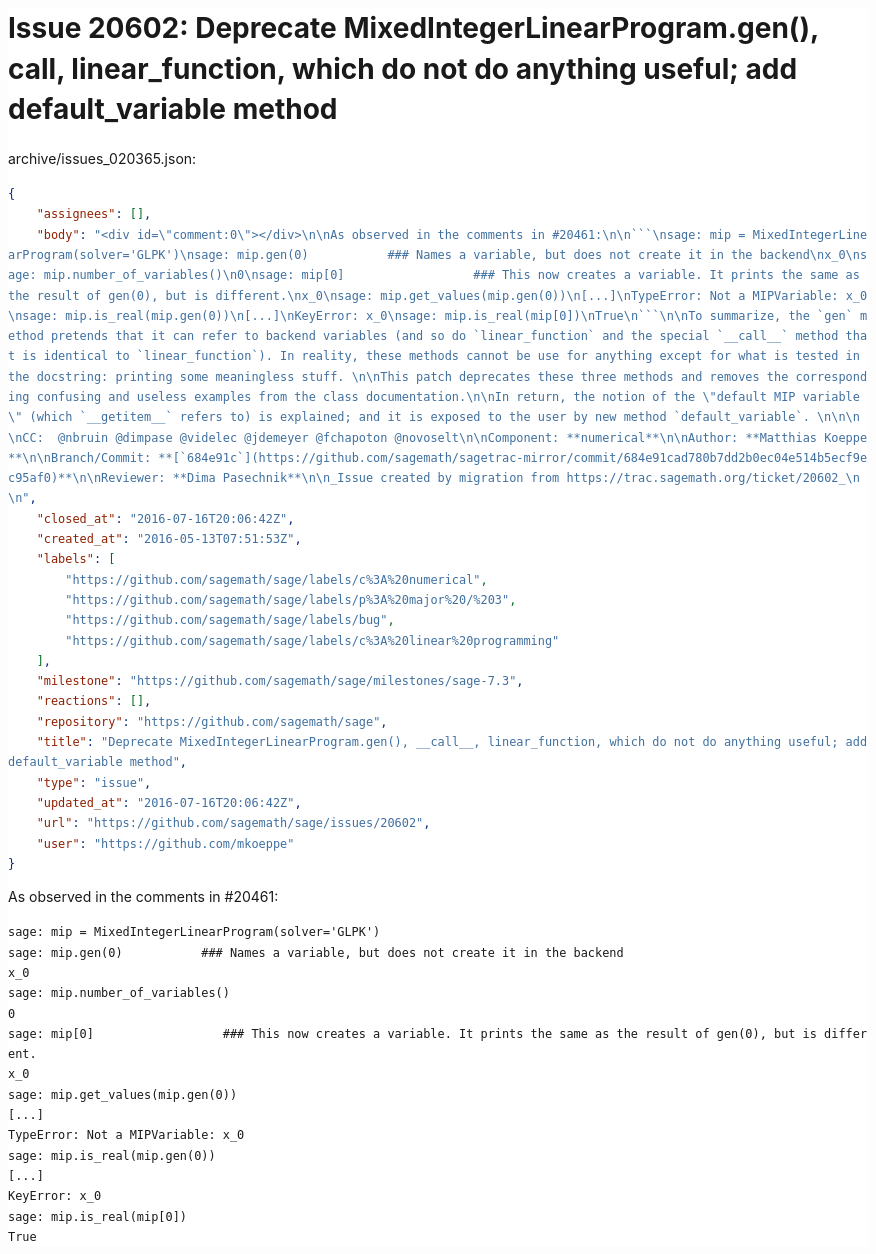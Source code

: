 # Issue 20602: Deprecate MixedIntegerLinearProgram.gen(), __call__, linear_function, which do not do anything useful; add default_variable method

archive/issues_020365.json:
```json
{
    "assignees": [],
    "body": "<div id=\"comment:0\"></div>\n\nAs observed in the comments in #20461:\n\n```\nsage: mip = MixedIntegerLinearProgram(solver='GLPK')\nsage: mip.gen(0)           ### Names a variable, but does not create it in the backend\nx_0\nsage: mip.number_of_variables()\n0\nsage: mip[0]                  ### This now creates a variable. It prints the same as the result of gen(0), but is different.\nx_0\nsage: mip.get_values(mip.gen(0))\n[...]\nTypeError: Not a MIPVariable: x_0\nsage: mip.is_real(mip.gen(0))\n[...]\nKeyError: x_0\nsage: mip.is_real(mip[0])\nTrue\n```\n\nTo summarize, the `gen` method pretends that it can refer to backend variables (and so do `linear_function` and the special `__call__` method that is identical to `linear_function`). In reality, these methods cannot be use for anything except for what is tested in the docstring: printing some meaningless stuff. \n\nThis patch deprecates these three methods and removes the corresponding confusing and useless examples from the class documentation.\n\nIn return, the notion of the \"default MIP variable\" (which `__getitem__` refers to) is explained; and it is exposed to the user by new method `default_variable`. \n\n\n\nCC:  @nbruin @dimpase @videlec @jdemeyer @fchapoton @novoselt\n\nComponent: **numerical**\n\nAuthor: **Matthias Koeppe**\n\nBranch/Commit: **[`684e91c`](https://github.com/sagemath/sagetrac-mirror/commit/684e91cad780b7dd2b0ec04e514b5ecf9ec95af0)**\n\nReviewer: **Dima Pasechnik**\n\n_Issue created by migration from https://trac.sagemath.org/ticket/20602_\n\n",
    "closed_at": "2016-07-16T20:06:42Z",
    "created_at": "2016-05-13T07:51:53Z",
    "labels": [
        "https://github.com/sagemath/sage/labels/c%3A%20numerical",
        "https://github.com/sagemath/sage/labels/p%3A%20major%20/%203",
        "https://github.com/sagemath/sage/labels/bug",
        "https://github.com/sagemath/sage/labels/c%3A%20linear%20programming"
    ],
    "milestone": "https://github.com/sagemath/sage/milestones/sage-7.3",
    "reactions": [],
    "repository": "https://github.com/sagemath/sage",
    "title": "Deprecate MixedIntegerLinearProgram.gen(), __call__, linear_function, which do not do anything useful; add default_variable method",
    "type": "issue",
    "updated_at": "2016-07-16T20:06:42Z",
    "url": "https://github.com/sagemath/sage/issues/20602",
    "user": "https://github.com/mkoeppe"
}
```
<div id="comment:0"></div>

As observed in the comments in #20461:

```
sage: mip = MixedIntegerLinearProgram(solver='GLPK')
sage: mip.gen(0)           ### Names a variable, but does not create it in the backend
x_0
sage: mip.number_of_variables()
0
sage: mip[0]                  ### This now creates a variable. It prints the same as the result of gen(0), but is different.
x_0
sage: mip.get_values(mip.gen(0))
[...]
TypeError: Not a MIPVariable: x_0
sage: mip.is_real(mip.gen(0))
[...]
KeyError: x_0
sage: mip.is_real(mip[0])
True
```